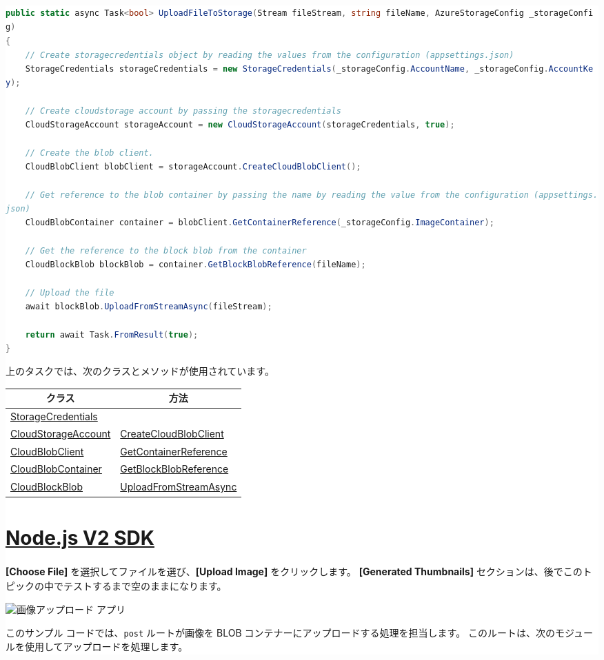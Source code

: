 ```csharp
public static async Task<bool> UploadFileToStorage(Stream fileStream, string fileName, AzureStorageConfig _storageConfig)
{
    // Create storagecredentials object by reading the values from the configuration (appsettings.json)
    StorageCredentials storageCredentials = new StorageCredentials(_storageConfig.AccountName, _storageConfig.AccountKey);

    // Create cloudstorage account by passing the storagecredentials
    CloudStorageAccount storageAccount = new CloudStorageAccount(storageCredentials, true);

    // Create the blob client.
    CloudBlobClient blobClient = storageAccount.CreateCloudBlobClient();

    // Get reference to the blob container by passing the name by reading the value from the configuration (appsettings.json)
    CloudBlobContainer container = blobClient.GetContainerReference(_storageConfig.ImageContainer);

    // Get the reference to the block blob from the container
    CloudBlockBlob blockBlob = container.GetBlockBlobReference(fileName);

    // Upload the file
    await blockBlob.UploadFromStreamAsync(fileStream);

    return await Task.FromResult(true);
}
```

上のタスクでは、次のクラスとメソッドが使用されています。

|クラス  |方法  |
|---------|---------|
|[StorageCredentials](/dotnet/api/microsoft.windowsazure.storage.auth.storagecredentials?view=azure-dotnet)     |         |
|[CloudStorageAccount](/dotnet/api/microsoft.windowsazure.storage.cloudstorageaccount?view=azure-dotnet)    |  [CreateCloudBlobClient](/dotnet/api/microsoft.windowsazure.storage.cloudstorageaccount.createcloudblobclient?view=azure-dotnet)       |
|[CloudBlobClient](/dotnet/api/microsoft.windowsazure.storage.blob.cloudblobclient?view=azure-dotnet)     |[GetContainerReference](/dotnet/api/microsoft.windowsazure.storage.blob.cloudblobclient.getcontainerreference?view=azure-dotnet)         |
|[CloudBlobContainer](/dotnet/api/microsoft.windowsazure.storage.blob.cloudblobcontainer?view=azure-dotnet)    | [GetBlockBlobReference](/dotnet/api/microsoft.windowsazure.storage.blob.cloudblobcontainer.getblockblobreference?view=azure-dotnet)        |
|[CloudBlockBlob](/dotnet/api/microsoft.windowsazure.storage.blob.cloudblockblob?view=azure-dotnet)     | [UploadFromStreamAsync](/dotnet/api/microsoft.windowsazure.storage.blob.cloudblockblob.uploadfromstreamasync?view=azure-dotnet)        |

# <a name="nodejs-v2-sdktabnodejs"></a>[Node.js V2 SDK](#tab/nodejs)

**[Choose File]** を選択してファイルを選び、**[Upload Image]** をクリックします。 **[Generated Thumbnails]** セクションは、後でこのトピックの中でテストするまで空のままになります。 

![画像アップロード アプリ](media/storage-upload-process-images/upload-app-nodejs.png)

このサンプル コードでは、`post` ルートが画像を BLOB コンテナーにアップロードする処理を担当します。 このルートは、次のモジュールを使用してアップロードを処理します。
